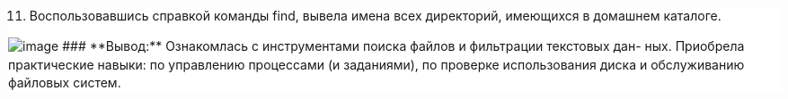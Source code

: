11.	 Воспользовавшись справкой команды find, вывела имена всех директорий, имеющихся в домашнем каталоге.
<img width="373" alt="image" src="https://user-images.githubusercontent.com/91329693/134849174-2829d187-7801-47f7-bb1f-a8cd0231c5b1.png">
### **Вывод:**
Ознакомлась с инструментами поиска файлов и фильтрации текстовых дан- ных. Приобрела практические навыки: по управлению процессами (и заданиями), по проверке использования диска и обслуживанию файловых систем. 